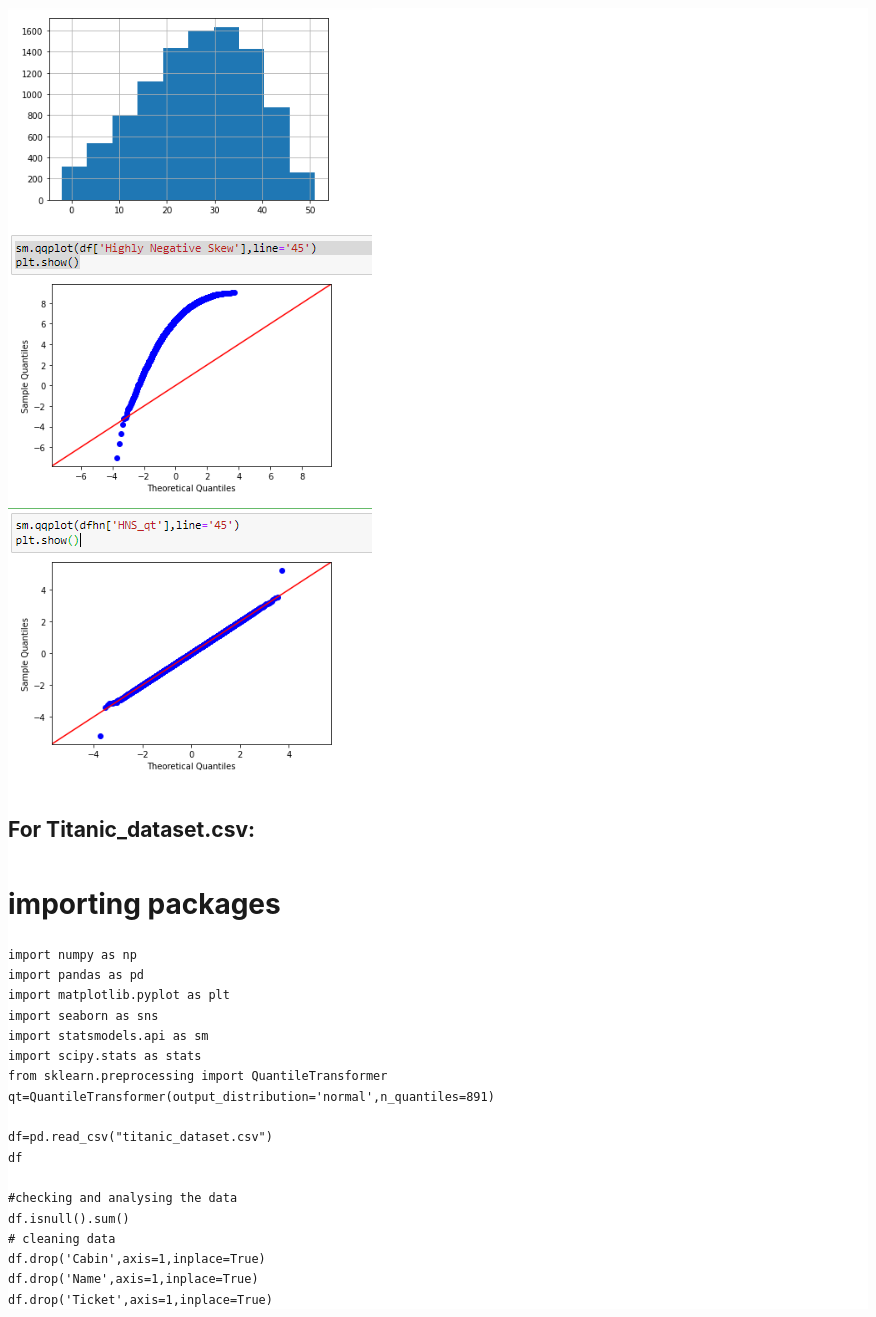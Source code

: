 ![img](o15.png)

## For Titanic_dataset.csv:
# importing packages
```
import numpy as np
import pandas as pd
import matplotlib.pyplot as plt
import seaborn as sns
import statsmodels.api as sm
import scipy.stats as stats
from sklearn.preprocessing import QuantileTransformer 
qt=QuantileTransformer(output_distribution='normal',n_quantiles=891)

df=pd.read_csv("titanic_dataset.csv")
df

#checking and analysing the data
df.isnull().sum()
# cleaning data
df.drop('Cabin',axis=1,inplace=True)
df.drop('Name',axis=1,inplace=True)
df.drop('Ticket',axis=1,inplace=True)
```